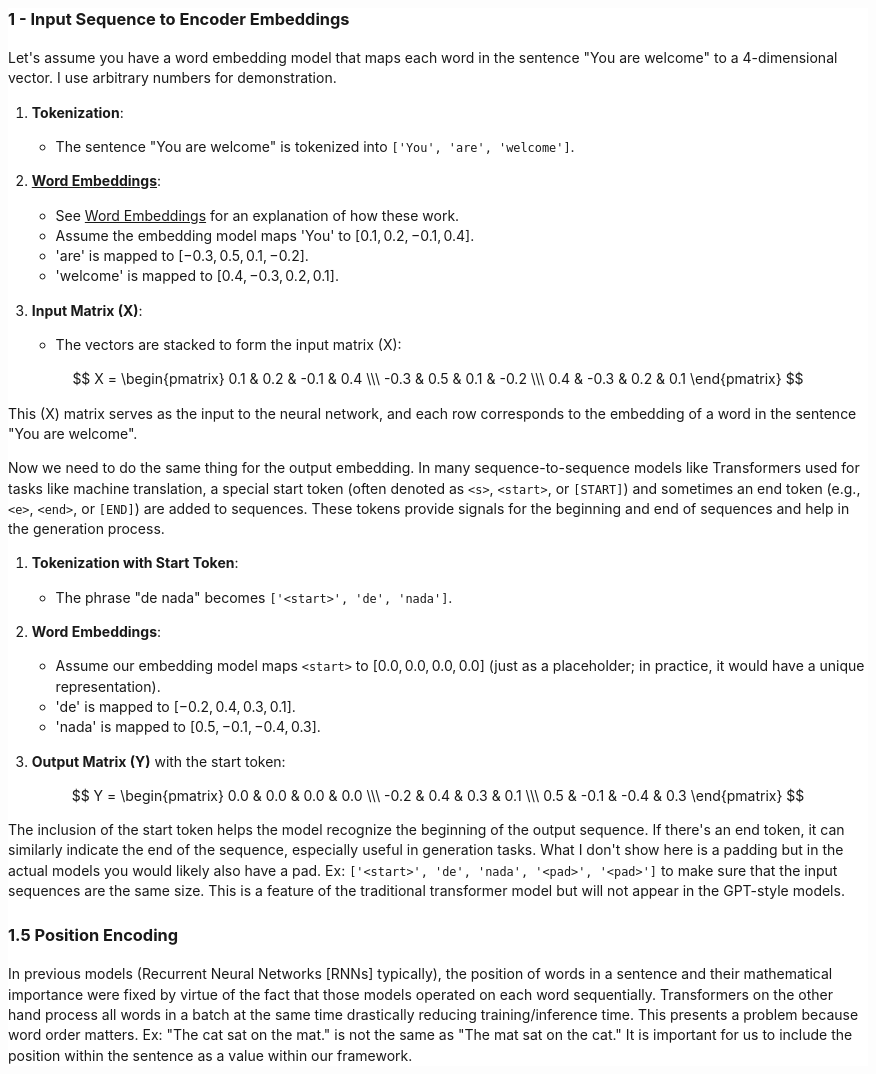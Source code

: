 ### 1 - Input Sequence to Encoder Embeddings

Let's assume you have a word embedding model that maps each word in the sentence "You are welcome" to a 4-dimensional vector. I use arbitrary numbers for demonstration.

1. **Tokenization**:
    - The sentence "You are welcome" is tokenized into `['You', 'are', 'welcome']`.

2. **[Word Embeddings](#word-embeddings)**:
    - See [Word Embeddings](#word-embeddings) for an explanation of how these work.
    - Assume the embedding model maps 'You' to $[0.1, 0.2, -0.1, 0.4]$.
    - 'are' is mapped to $[-0.3, 0.5, 0.1, -0.2]$.
    - 'welcome' is mapped to $[0.4, -0.3, 0.2, 0.1]$.

3. **Input Matrix \(X\)**:
    - The vectors are stacked to form the input matrix \(X\):

$$
X = \begin{pmatrix} 0.1 & 0.2 & -0.1 & 0.4 \\\ -0.3 & 0.5 & 0.1 & -0.2 \\\ 0.4 & -0.3 & 0.2 & 0.1 \end{pmatrix}
$$

This \(X\) matrix serves as the input to the neural network, and each row corresponds to the embedding of a word in the sentence "You are welcome". 

Now we need to do the same thing for the output embedding. In many sequence-to-sequence models like Transformers used for tasks like machine translation, a special start token (often denoted as `<s>`, `<start>`, or `[START]`) and sometimes an end token (e.g., `<e>`, `<end>`, or `[END]`) are added to sequences. These tokens provide signals for the beginning and end of sequences and help in the generation process.

1. **Tokenization with Start Token**:
    - The phrase "de nada" becomes `['<start>', 'de', 'nada']`.

2. **Word Embeddings**:
    - Assume our embedding model maps `<start>` to $[0.0, 0.0, 0.0, 0.0]$ (just as a placeholder; in practice, it would have a unique representation).
    - 'de' is mapped to $[-0.2, 0.4, 0.3, 0.1]$.
    - 'nada' is mapped to $[0.5, -0.1, -0.4, 0.3]$.

3. **Output Matrix \(Y\)** with the start token:
   
$$ Y = \begin{pmatrix} 0.0 & 0.0 & 0.0 & 0.0 \\\ -0.2 & 0.4 & 0.3 & 0.1 \\\ 0.5 & -0.1 & -0.4 & 0.3 \end{pmatrix} $$

The inclusion of the start token helps the model recognize the beginning of the output sequence. If there's an end token, it can similarly indicate the end of the sequence, especially useful in generation tasks. What I don't show here is a padding but in the actual models you would likely also have a pad. Ex: `['<start>', 'de', 'nada', '<pad>', '<pad>']` to make sure that the input sequences are the same size. This is a feature of the traditional transformer model but will not appear in the GPT-style models.

### 1.5 Position Encoding

In previous models (Recurrent Neural Networks [RNNs] typically), the position of words in a sentence and their mathematical importance were fixed by virtue of the fact that those models operated on each word sequentially. Transformers on the other hand process all words in a batch at the same time drastically reducing training/inference time. This presents a problem because word order matters. Ex: "The cat sat on the mat." is not the same as "The mat sat on the cat." It is important for us to include the position within the sentence as a value within our framework.
